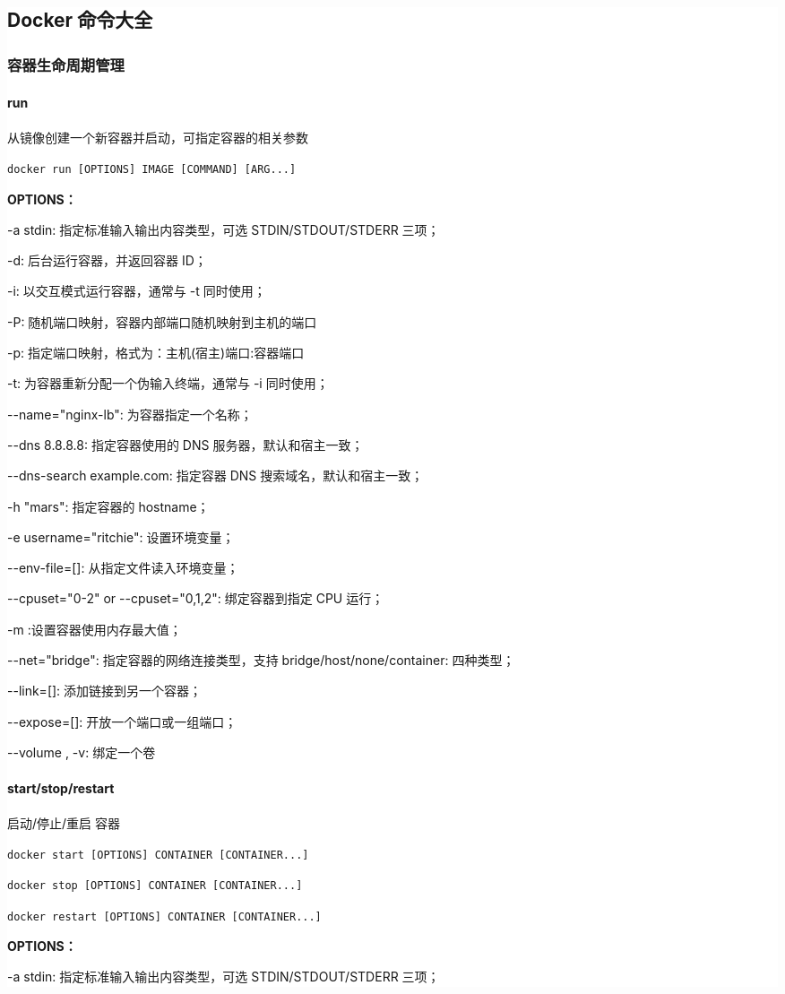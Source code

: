 ## Docker 命令大全

### 容器生命周期管理

#### run

从镜像创建一个新容器并启动，可指定容器的相关参数

`docker run [OPTIONS] IMAGE [COMMAND] [ARG...]`

**OPTIONS：**

-a stdin: 指定标准输入输出内容类型，可选 STDIN/STDOUT/STDERR 三项；

-d: 后台运行容器，并返回容器 ID；

-i: 以交互模式运行容器，通常与 -t 同时使用；

-P: 随机端口映射，容器内部端口随机映射到主机的端口

-p: 指定端口映射，格式为：主机(宿主)端口:容器端口

-t: 为容器重新分配一个伪输入终端，通常与 -i 同时使用；

--name="nginx-lb": 为容器指定一个名称；

--dns 8.8.8.8: 指定容器使用的 DNS 服务器，默认和宿主一致；

--dns-search example.com: 指定容器 DNS 搜索域名，默认和宿主一致；

-h "mars": 指定容器的 hostname；

-e username="ritchie": 设置环境变量；

--env-file=[]: 从指定文件读入环境变量；

--cpuset="0-2" or --cpuset="0,1,2": 绑定容器到指定 CPU 运行；

-m :设置容器使用内存最大值；

--net="bridge": 指定容器的网络连接类型，支持 bridge/host/none/container: 四种类型；

--link=[]: 添加链接到另一个容器；

--expose=[]: 开放一个端口或一组端口；

--volume , -v: 绑定一个卷

#### start/stop/restart

启动/停止/重启 容器

`docker start [OPTIONS] CONTAINER [CONTAINER...]`

`docker stop [OPTIONS] CONTAINER [CONTAINER...]`

`docker restart [OPTIONS] CONTAINER [CONTAINER...]`

**OPTIONS：**

-a stdin: 指定标准输入输出内容类型，可选 STDIN/STDOUT/STDERR 三项；
